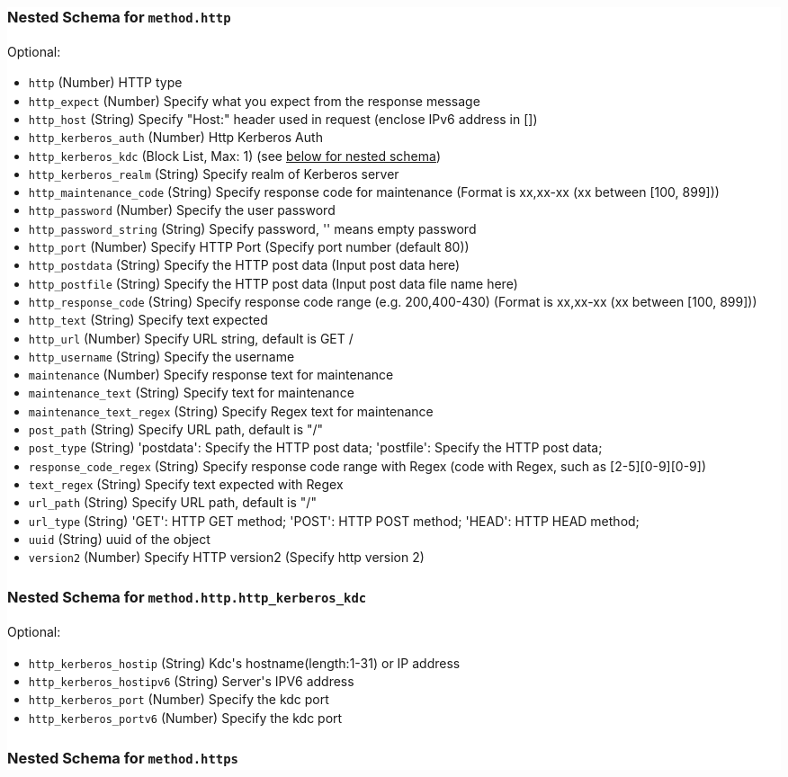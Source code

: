
<a id="nestedblock--method--http"></a>
### Nested Schema for `method.http`

Optional:

- `http` (Number) HTTP type
- `http_expect` (Number) Specify what you expect from the response message
- `http_host` (String) Specify "Host:" header used in request (enclose IPv6 address in [])
- `http_kerberos_auth` (Number) Http Kerberos Auth
- `http_kerberos_kdc` (Block List, Max: 1) (see [below for nested schema](#nestedblock--method--http--http_kerberos_kdc))
- `http_kerberos_realm` (String) Specify realm of Kerberos server
- `http_maintenance_code` (String) Specify response code for maintenance (Format is xx,xx-xx (xx between [100, 899]))
- `http_password` (Number) Specify the user password
- `http_password_string` (String) Specify password, '' means empty password
- `http_port` (Number) Specify HTTP Port (Specify port number (default 80))
- `http_postdata` (String) Specify the HTTP post data (Input post data here)
- `http_postfile` (String) Specify the HTTP post data (Input post data file name here)
- `http_response_code` (String) Specify response code range (e.g. 200,400-430) (Format is xx,xx-xx (xx between [100, 899]))
- `http_text` (String) Specify text expected
- `http_url` (Number) Specify URL string, default is GET /
- `http_username` (String) Specify the username
- `maintenance` (Number) Specify response text for maintenance
- `maintenance_text` (String) Specify text for maintenance
- `maintenance_text_regex` (String) Specify Regex text for maintenance
- `post_path` (String) Specify URL path, default is "/"
- `post_type` (String) 'postdata': Specify the HTTP post data; 'postfile': Specify the HTTP post data;
- `response_code_regex` (String) Specify response code range with Regex (code with Regex, such as [2-5][0-9][0-9])
- `text_regex` (String) Specify text expected  with Regex
- `url_path` (String) Specify URL path, default is "/"
- `url_type` (String) 'GET': HTTP GET method; 'POST': HTTP POST method; 'HEAD': HTTP HEAD method;
- `uuid` (String) uuid of the object
- `version2` (Number) Specify HTTP version2 (Specify http version 2)

<a id="nestedblock--method--http--http_kerberos_kdc"></a>
### Nested Schema for `method.http.http_kerberos_kdc`

Optional:

- `http_kerberos_hostip` (String) Kdc's hostname(length:1-31) or IP address
- `http_kerberos_hostipv6` (String) Server's IPV6 address
- `http_kerberos_port` (Number) Specify the kdc port
- `http_kerberos_portv6` (Number) Specify the kdc port



<a id="nestedblock--method--https"></a>
### Nested Schema for `method.https`
